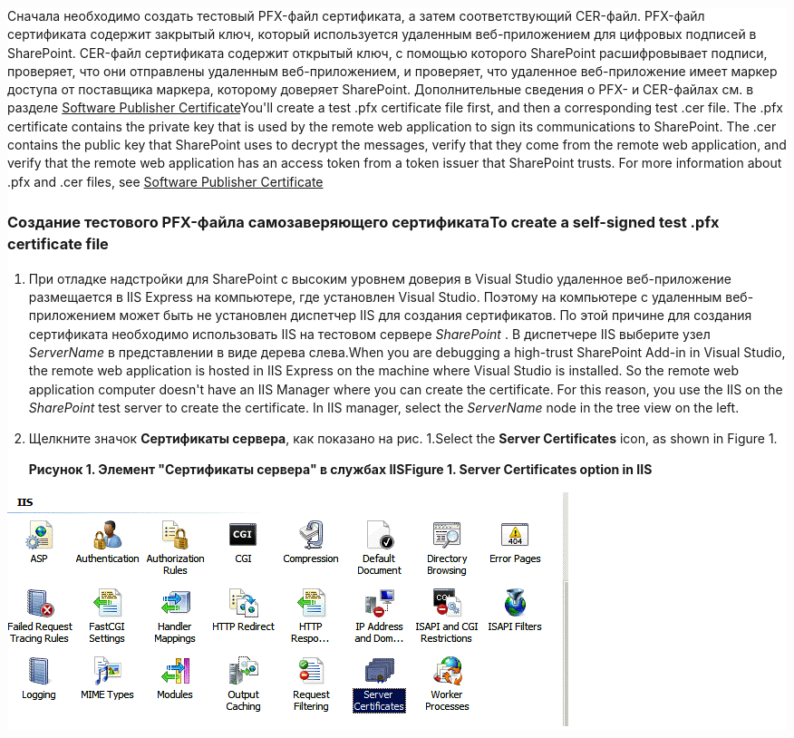 
 
<span data-ttu-id="6f1d2-p113">Сначала необходимо создать тестовый PFX-файл сертификата, а затем соответствующий CER-файл. PFX-файл сертификата содержит закрытый ключ, который используется удаленным веб-приложением для цифровых подписей в SharePoint. CER-файл сертификата содержит открытый ключ, с помощью которого SharePoint расшифровывает подписи, проверяет, что они отправлены удаленным веб-приложением, и проверяет, что удаленное веб-приложение имеет маркер доступа от поставщика маркера, которому доверяет SharePoint. Дополнительные сведения о PFX- и CER-файлах см. в разделе  [Software Publisher Certificate](http://msdn.microsoft.com/en-us/library/windows/hardware/ff552299%28v=vs.85%29.aspx)</span><span class="sxs-lookup"><span data-stu-id="6f1d2-p113">You'll create a test .pfx certificate file first, and then a corresponding test .cer file. The .pfx certificate contains the private key that is used by the remote web application to sign its communications to SharePoint. The .cer contains the public key that SharePoint uses to decrypt the messages, verify that they come from the remote web application, and verify that the remote web application has an access token from a token issuer that SharePoint trusts. For more information about .pfx and .cer files, see  [Software Publisher Certificate](http://msdn.microsoft.com/en-us/library/windows/hardware/ff552299%28v=vs.85%29.aspx)</span></span>
 

 

### <a name="to-create-a-self-signed-test-pfx-certificate-file"></a><span data-ttu-id="6f1d2-163">Создание тестового PFX-файла самозаверяющего сертификата</span><span class="sxs-lookup"><span data-stu-id="6f1d2-163">To create a self-signed test .pfx certificate file</span></span>


1. <span data-ttu-id="6f1d2-p114">При отладке надстройки для SharePoint с высоким уровнем доверия в Visual Studio удаленное веб-приложение размещается в IIS Express на компьютере, где установлен Visual Studio. Поэтому на компьютере с удаленным веб-приложением может быть не установлен диспетчер IIS для создания сертификатов. По этой причине для создания сертификата необходимо использовать IIS на тестовом сервере  *SharePoint*  . В диспетчере IIS выберите узел _ServerName_ в представлении в виде дерева слева.</span><span class="sxs-lookup"><span data-stu-id="6f1d2-p114">When you are debugging a high-trust SharePoint Add-in in Visual Studio, the remote web application is hosted in IIS Express on the machine where Visual Studio is installed. So the remote web application computer doesn't have an IIS Manager where you can create the certificate. For this reason, you use the IIS on the  *SharePoint*  test server to create the certificate. In IIS manager, select the _ServerName_ node in the tree view on the left.</span></span>
    
 
2. <span data-ttu-id="6f1d2-168">Щелкните значок **Сертификаты сервера**, как показано на рис. 1.</span><span class="sxs-lookup"><span data-stu-id="6f1d2-168">Select the **Server Certificates** icon, as shown in Figure 1.</span></span>
    
    <span data-ttu-id="6f1d2-169">**Рисунок 1. Элемент "Сертификаты сервера" в службах IIS**</span><span class="sxs-lookup"><span data-stu-id="6f1d2-169">**Figure 1. Server Certificates option in IIS**</span></span>

 

  ![Элемент "Сертификаты сервера" в службах IIS](../../images/e38f9b7f-59a3-468c-bcde-a48272f1f217.gif)
 